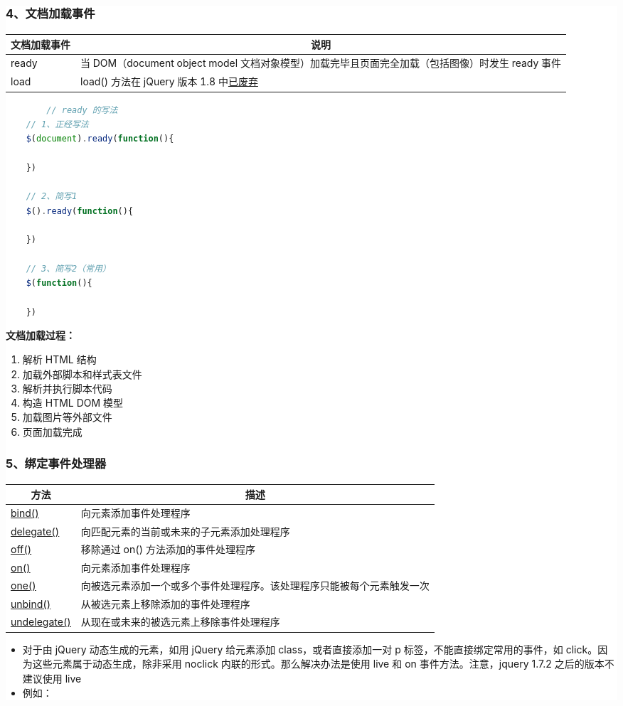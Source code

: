 ### 4、文档加载事件

| 文档加载事件 | 说明 |
| --- | --- |
| ready | 当 DOM（document object model 文档对象模型）加载完毕且页面完全加载（包括图像）时发生 ready 事件 |
| load | load() 方法在 jQuery 版本 1.8 中[已废弃](https://www.runoob.com/jquery/NewWindow('deprecated.htm')) |

```javascript
		// ready 的写法
    // 1、正经写法
    $(document).ready(function(){

    })

    // 2、简写1
    $().ready(function(){

    })

    // 3、简写2（常用）
    $(function(){
        
    })
```

**文档加载过程：**

1. 解析 HTML 结构
2. 加载外部脚本和样式表文件
3. 解析并执行脚本代码
4. 构造 HTML DOM 模型
5. 加载图片等外部文件
6. 页面加载完成

### 5、绑定事件处理器

| 方法 | 描述 |
| --- | --- |
| [bind()](https://www.runoob.com/jquery/event-bind.html) | 向元素添加事件处理程序 |
| [delegate()](https://www.runoob.com/jquery/event-delegate.html) | 向匹配元素的当前或未来的子元素添加处理程序 |
| [off()](https://www.runoob.com/jquery/event-off.html) | 移除通过 on() 方法添加的事件处理程序 |
| [on()](https://www.runoob.com/jquery/event-on.html) | 向元素添加事件处理程序 |
| [one()](https://www.runoob.com/jquery/event-one.html) | 向被选元素添加一个或多个事件处理程序。该处理程序只能被每个元素触发一次 |
| [unbind()](https://www.runoob.com/jquery/event-unbind.html) | 从被选元素上移除添加的事件处理程序 |
| [undelegate()](https://www.runoob.com/jquery/event-undelegate.html) | 从现在或未来的被选元素上移除事件处理程序 |

- 对于由 jQuery 动态生成的元素，如用 jQuery 给元素添加 class，或者直接添加一对 p 标签，不能直接绑定常用的事件，如 click。因为这些元素属于动态生成，除非采用 noclick 内联的形式。那么解决办法是使用 live 和 on 事件方法。注意，jquery 1.7.2 之后的版本不建议使用 live
- 例如：
